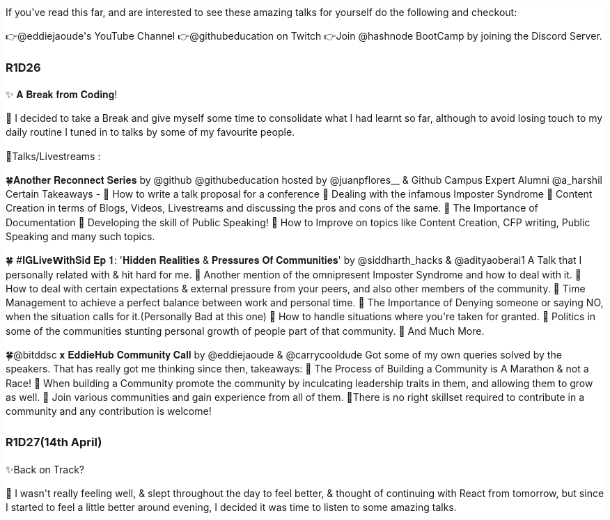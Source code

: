 If you've read this far, and are interested to see these amazing talks for yourself do the following and checkout:

👉@eddiejaoude's YouTube Channel
👉@githubeducation on Twitch
👉Join @hashnode BootCamp by joining the Discord Server.

### R1D26

✨ 𝐀 𝐁𝐫𝐞𝐚𝐤 𝐟𝐫𝐨𝐦 𝐂𝐨𝐝𝐢𝐧𝐠!

🚩 I decided to take a Break and give myself some time to consolidate what I had learnt so far, although to avoid losing touch to my daily routine I tuned in to talks by some of my favourite people.

🌊Talks/Livestreams :

🍀𝐀𝐧𝐨𝐭𝐡𝐞𝐫 𝐑𝐞𝐜𝐨𝐧𝐧𝐞𝐜𝐭 𝐒𝐞𝐫𝐢𝐞𝐬 by @github @githubeducation hosted by @juanpflores\_\_ & Github Campus Expert Alumni @a_harshil
Certain Takeaways -
🚩 How to write a talk proposal for a conference
🚩 Dealing with the infamous Imposter Syndrome
🚩 Content Creation in terms of Blogs, Videos, Livestreams and discussing the pros and cons of the same.
🚩 The Importance of Documentation
🚩 Developing the skill of Public Speaking!
🚩 How to Improve on topics like Content Creation, CFP writing, Public Speaking and many such topics.

🍀 #𝐈𝐆𝐋𝐢𝐯𝐞𝗪𝐢𝐭𝐡𝐒𝐢𝐝 𝐄𝐩 𝟏: '𝐇𝐢𝐝𝐝𝐞𝐧 𝐑𝐞𝐚𝐥𝐢𝐭𝐢𝐞𝐬 & 𝐏𝐫𝐞𝐬𝐬𝐮𝐫𝐞𝐬 𝐎𝐟 𝐂𝐨𝐦𝐦𝐮𝐧𝐢𝐭𝐢𝐞𝐬'
by @siddharth_hacks & @adityaoberai1
A Talk that I personally related with & hit hard for me.
🚩 Another mention of the omnipresent Imposter Syndrome and how to deal with it.
🚩 How to deal with certain expectations & external pressure from your peers, and also other members of the community.
🚩 Time Management to achieve a perfect balance between work and personal time.
🚩 The Importance of Denying someone or saying NO, when the situation calls for it.(Personally Bad at this one)
🚩 How to handle situations where you're taken for granted.
🚩 Politics in some of the communities stunting personal growth of people part of that community.
🚩 And Much More.

🍀@bitddsc 𝐱 𝐄𝐝𝐝𝐢𝐞𝐇𝐮𝐛 𝐂𝐨𝐦𝐦𝐮𝐧𝐢𝐭𝐲 𝐂𝐚𝐥𝐥 by @eddiejaoude & @carrycooldude
Got some of my own queries solved by the speakers.
That has really got me thinking since then, takeaways:
🚩 The Process of Building a Community is A Marathon & not a Race!
🚩 When building a Community promote the community by inculcating leadership traits in them, and allowing them to grow as well.
🚩 Join various communities and gain experience from all of them.
🚩There is no right skillset required to contribute in a community and any contribution is welcome!

### R1D27(14th April)

✨Back on Track?

🚩 I wasn't really feeling well, & slept throughout the day to feel better, & thought of continuing with React from tomorrow, but since I started to feel a little better around evening, I decided it was time to listen to some amazing talks.
